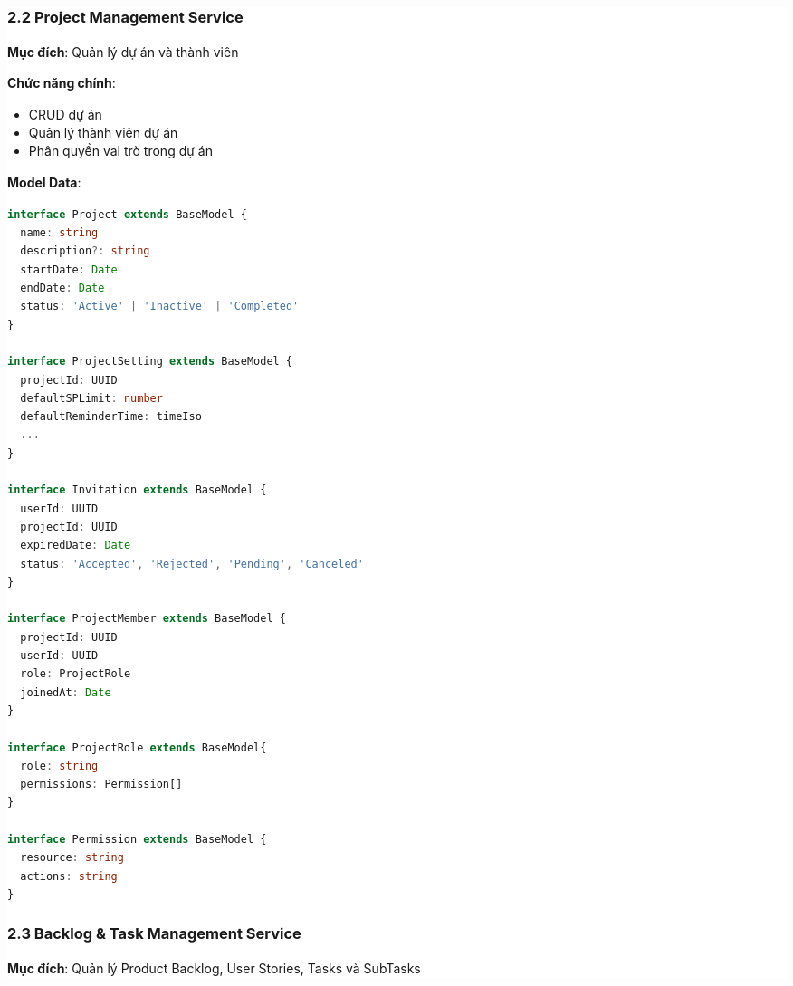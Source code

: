 ### 2.2 Project Management Service
**Mục đích**: Quản lý dự án và thành viên

**Chức năng chính**:
- CRUD dự án
- Quản lý thành viên dự án
- Phân quyền vai trò trong dự án

**Model Data**:
```typescript
interface Project extends BaseModel {
  name: string
  description?: string
  startDate: Date
  endDate: Date
  status: 'Active' | 'Inactive' | 'Completed'
}

interface ProjectSetting extends BaseModel {
  projectId: UUID
  defaultSPLimit: number
  defaultReminderTime: timeIso
  ...
}

interface Invitation extends BaseModel {
  userId: UUID
  projectId: UUID
  expiredDate: Date
  status: 'Accepted', 'Rejected', 'Pending', 'Canceled'
}

interface ProjectMember extends BaseModel {
  projectId: UUID
  userId: UUID
  role: ProjectRole
  joinedAt: Date
}

interface ProjectRole extends BaseModel{
  role: string
  permissions: Permission[]
}

interface Permission extends BaseModel {
  resource: string
  actions: string
}
```

### 2.3 Backlog & Task Management Service
**Mục đích**: Quản lý Product Backlog, User Stories, Tasks và SubTasks

